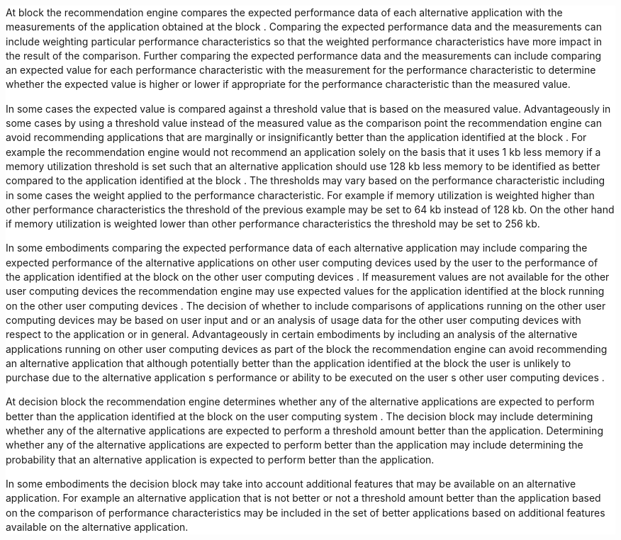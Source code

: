 
At block the recommendation engine compares the expected performance data of each alternative application with the measurements of the application obtained at the block . Comparing the expected performance data and the measurements can include weighting particular performance characteristics so that the weighted performance characteristics have more impact in the result of the comparison. Further comparing the expected performance data and the measurements can include comparing an expected value for each performance characteristic with the measurement for the performance characteristic to determine whether the expected value is higher or lower if appropriate for the performance characteristic than the measured value.

In some cases the expected value is compared against a threshold value that is based on the measured value. Advantageously in some cases by using a threshold value instead of the measured value as the comparison point the recommendation engine can avoid recommending applications that are marginally or insignificantly better than the application identified at the block . For example the recommendation engine would not recommend an application solely on the basis that it uses 1 kb less memory if a memory utilization threshold is set such that an alternative application should use 128 kb less memory to be identified as better compared to the application identified at the block . The thresholds may vary based on the performance characteristic including in some cases the weight applied to the performance characteristic. For example if memory utilization is weighted higher than other performance characteristics the threshold of the previous example may be set to 64 kb instead of 128 kb. On the other hand if memory utilization is weighted lower than other performance characteristics the threshold may be set to 256 kb.

In some embodiments comparing the expected performance data of each alternative application may include comparing the expected performance of the alternative applications on other user computing devices used by the user to the performance of the application identified at the block on the other user computing devices . If measurement values are not available for the other user computing devices the recommendation engine may use expected values for the application identified at the block running on the other user computing devices . The decision of whether to include comparisons of applications running on the other user computing devices may be based on user input and or an analysis of usage data for the other user computing devices with respect to the application or in general. Advantageously in certain embodiments by including an analysis of the alternative applications running on other user computing devices as part of the block the recommendation engine can avoid recommending an alternative application that although potentially better than the application identified at the block the user is unlikely to purchase due to the alternative application s performance or ability to be executed on the user s other user computing devices .

At decision block the recommendation engine determines whether any of the alternative applications are expected to perform better than the application identified at the block on the user computing system . The decision block may include determining whether any of the alternative applications are expected to perform a threshold amount better than the application. Determining whether any of the alternative applications are expected to perform better than the application may include determining the probability that an alternative application is expected to perform better than the application.

In some embodiments the decision block may take into account additional features that may be available on an alternative application. For example an alternative application that is not better or not a threshold amount better than the application based on the comparison of performance characteristics may be included in the set of better applications based on additional features available on the alternative application.
